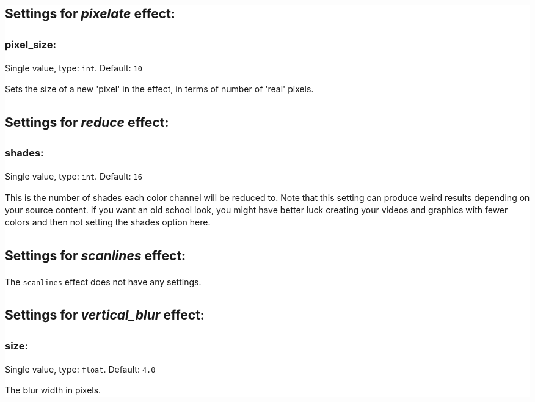 ## Settings for *pixelate* effect:

### pixel_size:

Single value, type: `int`. Default: `10`

Sets the size of a new 'pixel' in the effect, in terms of number of
'real' pixels.

## Settings for *reduce* effect:

### shades:

Single value, type: `int`. Default: `16`

This is the number of shades each color channel will be reduced to. Note
that this setting can produce weird results depending on your source
content. If you want an old school look, you might have better luck
creating your videos and graphics with fewer colors and then not setting
the shades option here.

## Settings for *scanlines* effect:

The `scanlines` effect does not have any settings.

## Settings for *vertical_blur* effect:

### size:

Single value, type: `float`. Default: `4.0`

The blur width in pixels.
